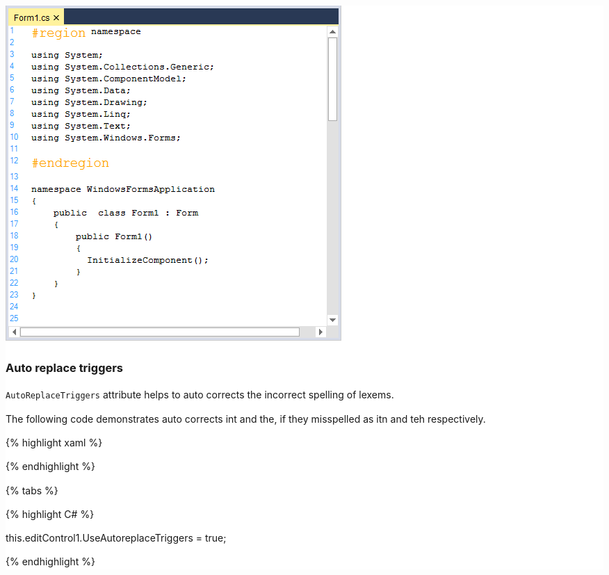![](Syntax-Highlighting-and-Code-Coloring_images/Syntax-Highlighting-and-Code-Coloring_img31.png)

### Auto replace triggers

`AutoReplaceTriggers` attribute helps to auto corrects the incorrect spelling of lexems.

The following code demonstrates auto corrects int and the, if they misspelled as itn and teh respectively.

{% highlight xaml %}

<ConfigLanguage name="C#" TriggersActivators=".">

<AutoReplaceTriggers>

   <AutoReplaceTrigger From="teh" To="the" />
	 <AutoReplaceTrigger From="itn" To="int" />

</AutoReplaceTriggers>

 </ConfigLanguage>

{% endhighlight %}


{% tabs %}

{% highlight C# %}

this.editControl1.UseAutoreplaceTriggers = true;

{% endhighlight %}
